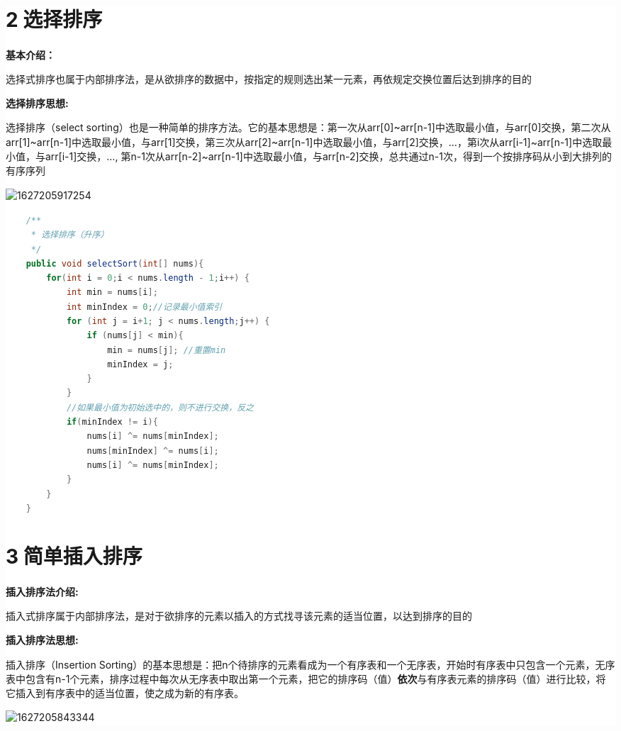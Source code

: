 

# 2 选择排序

**基本介绍：**

选择式排序也属于内部排序法，是从欲排序的数据中，按指定的规则选出某一元素，再依规定交换位置后达到排序的目的

**选择排序思想:**

选择排序（select sorting）也是一种简单的排序方法。它的基本思想是：第一次从arr[0]~arr[n-1]中选取最小值，与arr[0]交换，第二次从arr[1]~arr[n-1]中选取最小值，与arr[1]交换，第三次从arr[2]~arr[n-1]中选取最小值，与arr[2]交换，…，第i次从arr[i-1]~arr[n-1]中选取最小值，与arr[i-1]交换，…, 第n-1次从arr[n-2]~arr[n-1]中选取最小值，与arr[n-2]交换，总共通过n-1次，得到一个按排序码从小到大排列的有序序列

![1627205917254](C:\Users\86185\AppData\Roaming\Typora\typora-user-images\1627205917254.png)

```java
    /**
     * 选择排序（升序）
     */
    public void selectSort(int[] nums){
        for(int i = 0;i < nums.length - 1;i++) {
            int min = nums[i];
            int minIndex = 0;//记录最小值索引
            for (int j = i+1; j < nums.length;j++) {
                if (nums[j] < min){
                    min = nums[j]; //重置min
                    minIndex = j;
                }
            }
            //如果最小值为初始选中的，则不进行交换，反之
            if(minIndex != i){
                nums[i] ^= nums[minIndex];
                nums[minIndex] ^= nums[i];
                nums[i] ^= nums[minIndex];
            }
        }
    }
```



# 3 简单插入排序

**插入排序法介绍:**

插入式排序属于内部排序法，是对于欲排序的元素以插入的方式找寻该元素的适当位置，以达到排序的目的

**插入排序法思想:**

插入排序（Insertion Sorting）的基本思想是：把n个待排序的元素看成为一个有序表和一个无序表，开始时有序表中只包含一个元素，无序表中包含有n-1个元素，排序过程中每次从无序表中取出第一个元素，把它的排序码（值）**依次**与有序表元素的排序码（值）进行比较，将它插入到有序表中的适当位置，使之成为新的有序表。

![1627205843344](C:\Users\86185\AppData\Roaming\Typora\typora-user-images\1627205843344.png)
